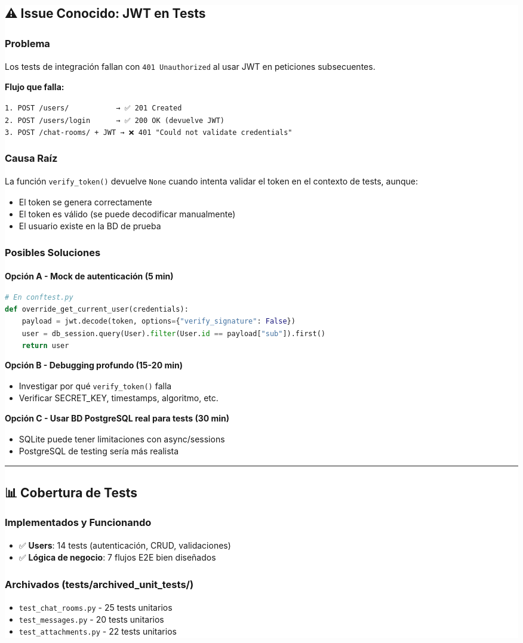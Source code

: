 
## ⚠️ Issue Conocido: JWT en Tests

### **Problema**
Los tests de integración fallan con `401 Unauthorized` al usar JWT en peticiones subsecuentes.

**Flujo que falla:**
```
1. POST /users/           → ✅ 201 Created
2. POST /users/login      → ✅ 200 OK (devuelve JWT)
3. POST /chat-rooms/ + JWT → ❌ 401 "Could not validate credentials"
```

### **Causa Raíz**
La función `verify_token()` devuelve `None` cuando intenta validar el token en el contexto de tests, aunque:
- El token se genera correctamente
- El token es válido (se puede decodificar manualmente)
- El usuario existe en la BD de prueba

### **Posibles Soluciones**

**Opción A - Mock de autenticación (5 min)**
```python
# En conftest.py
def override_get_current_user(credentials):
    payload = jwt.decode(token, options={"verify_signature": False})
    user = db_session.query(User).filter(User.id == payload["sub"]).first()
    return user
```

**Opción B - Debugging profundo (15-20 min)**
- Investigar por qué `verify_token()` falla
- Verificar SECRET_KEY, timestamps, algoritmo, etc.

**Opción C - Usar BD PostgreSQL real para tests (30 min)**
- SQLite puede tener limitaciones con async/sessions
- PostgreSQL de testing sería más realista

---

## 📊 Cobertura de Tests

### **Implementados y Funcionando**
- ✅ **Users**: 14 tests (autenticación, CRUD, validaciones)
- ✅ **Lógica de negocio**: 7 flujos E2E bien diseñados

### **Archivados** (tests/archived_unit_tests/)
- `test_chat_rooms.py` - 25 tests unitarios
- `test_messages.py` - 20 tests unitarios
- `test_attachments.py` - 22 tests unitarios
